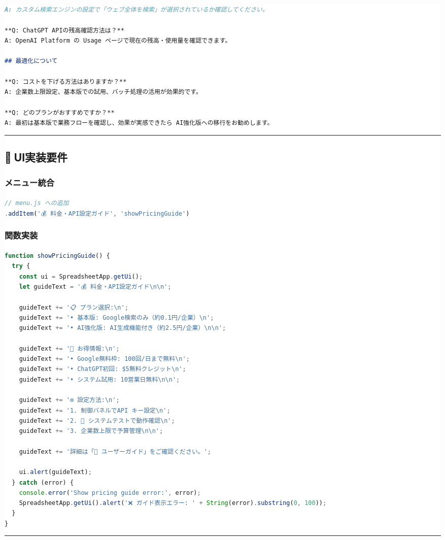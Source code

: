 ```markdown
A: カスタム検索エンジンの設定で「ウェブ全体を検索」が選択されているか確認してください。

**Q: ChatGPT APIの残高確認方法は？**
A: OpenAI Platform の Usage ページで現在の残高・使用量を確認できます。

## 最適化について

**Q: コストを下げる方法はありますか？**
A: 企業数上限設定、基本版での試用、バッチ処理の活用が効果的です。

**Q: どのプランがおすすめですか？**
A: 最初は基本版で業務フローを確認し、効果が実感できたら AI強化版への移行をお勧めします。
```

---

## 🎨 UI実装要件

### メニュー統合
```javascript
// menu.js への追加
.addItem('💰 料金・API設定ガイド', 'showPricingGuide')
```

### 関数実装
```javascript
function showPricingGuide() {
  try {
    const ui = SpreadsheetApp.getUi();
    let guideText = '💰 料金・API設定ガイド\n\n';
    
    guideText += '📋 プラン選択:\n';
    guideText += '• 基本版: Google検索のみ（約0.1円/企業）\n';
    guideText += '• AI強化版: AI生成機能付き（約2.5円/企業）\n\n';
    
    guideText += '🎁 お得情報:\n';
    guideText += '• Google無料枠: 100回/日まで無料\n';
    guideText += '• ChatGPT初回: $5無料クレジット\n';
    guideText += '• システム試用: 10営業日無料\n\n';
    
    guideText += '⚙️ 設定方法:\n';
    guideText += '1. 制御パネルでAPI キー設定\n';
    guideText += '2. 🧪 システムテストで動作確認\n';
    guideText += '3. 企業数上限で予算管理\n\n';
    
    guideText += '詳細は「📖 ユーザーガイド」をご確認ください。';
    
    ui.alert(guideText);
  } catch (error) {
    console.error('Show pricing guide error:', error);
    SpreadsheetApp.getUi().alert('❌ ガイド表示エラー: ' + String(error).substring(0, 100));
  }
}
```

---